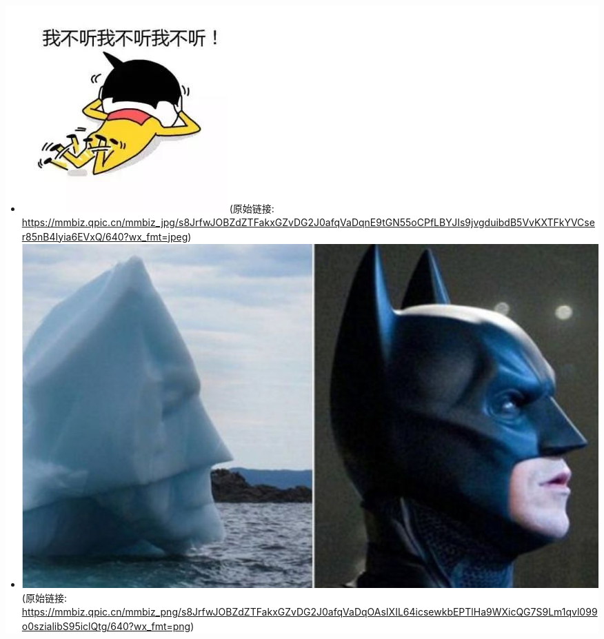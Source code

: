- ![](./images/image_12.jpg) (原始链接: https://mmbiz.qpic.cn/mmbiz_jpg/s8JrfwJOBZdZTFakxGZvDG2J0afqVaDqnE9tGN55oCPfLBYJIs9jvgduibdB5VvKXTFkYVCser85nB4Iyia6EVxQ/640?wx_fmt=jpeg)
- ![](./images/image_13.jpg) (原始链接: https://mmbiz.qpic.cn/mmbiz_png/s8JrfwJOBZdZTFakxGZvDG2J0afqVaDqOAsIXIL64icsewkbEPTlHa9WXicQG7S9Lm1qvl099o0szialibS95iclQtg/640?wx_fmt=png)